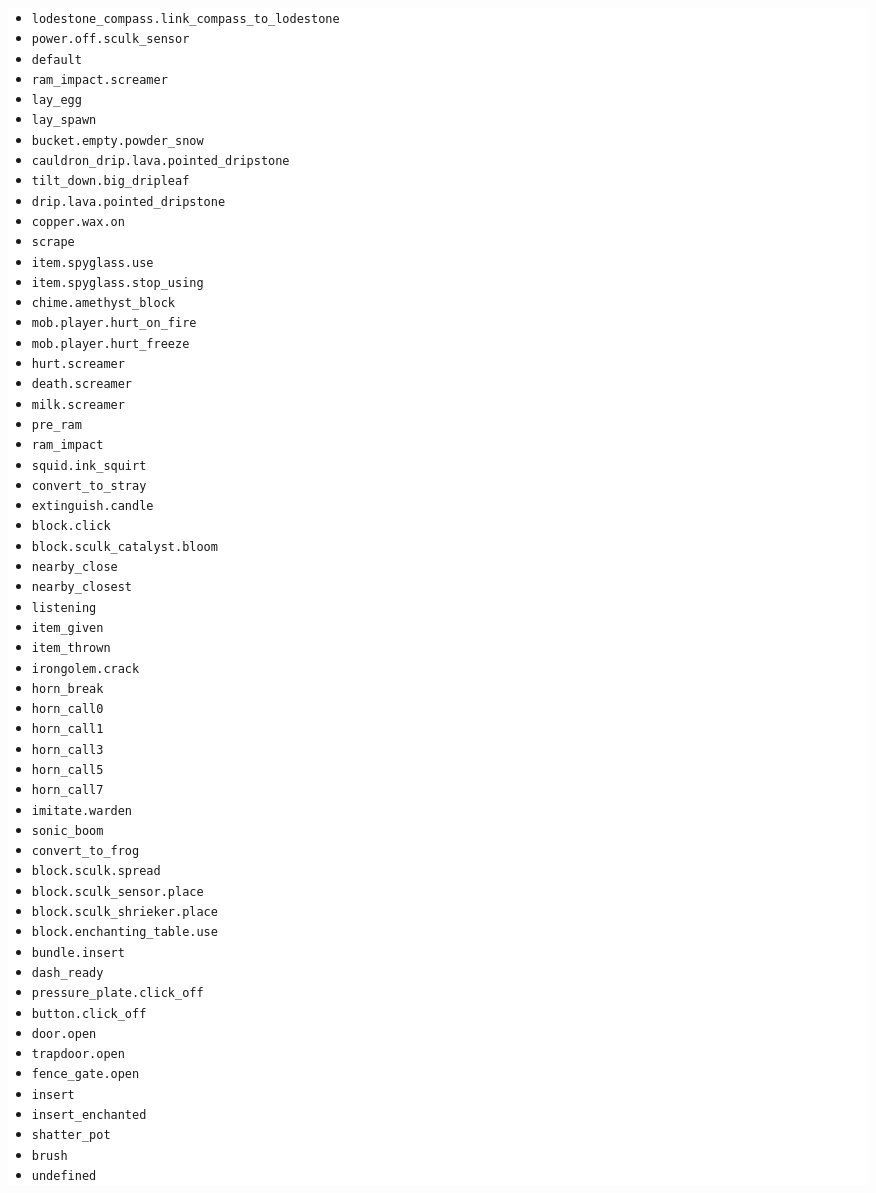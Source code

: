 - `lodestone_compass.link_compass_to_lodestone`
- `power.off.sculk_sensor`
- `default`
- `ram_impact.screamer`
- `lay_egg`
- `lay_spawn`
- `bucket.empty.powder_snow`
- `cauldron_drip.lava.pointed_dripstone`
- `tilt_down.big_dripleaf`
- `drip.lava.pointed_dripstone`
- `copper.wax.on`
- `scrape`
- `item.spyglass.use`
- `item.spyglass.stop_using`
- `chime.amethyst_block`
- `mob.player.hurt_on_fire`
- `mob.player.hurt_freeze`
- `hurt.screamer`
- `death.screamer`
- `milk.screamer`
- `pre_ram`
- `ram_impact`
- `squid.ink_squirt`
- `convert_to_stray`
- `extinguish.candle`
- `block.click`
- `block.sculk_catalyst.bloom`
- `nearby_close`
- `nearby_closest`
- `listening`
- `item_given`
- `item_thrown`
- `irongolem.crack`
- `horn_break`
- `horn_call0`
- `horn_call1`
- `horn_call3`
- `horn_call5`
- `horn_call7`
- `imitate.warden`
- `sonic_boom`
- `convert_to_frog`
- `block.sculk.spread`
- `block.sculk_sensor.place`
- `block.sculk_shrieker.place`
- `block.enchanting_table.use`
- `bundle.insert`
- `dash_ready`
- `pressure_plate.click_off`
- `button.click_off`
- `door.open`
- `trapdoor.open`
- `fence_gate.open`
- `insert`
- `insert_enchanted`
- `shatter_pot`
- `brush`
- `undefined`
